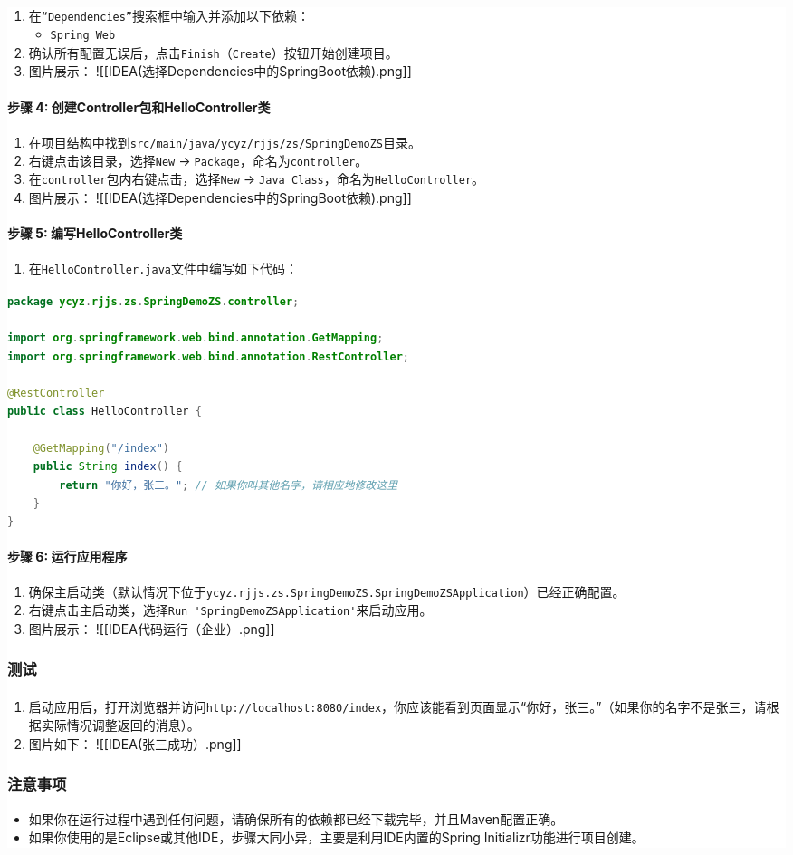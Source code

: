 1. 在`“Dependencies”`搜索框中输入并添加以下依赖：
   - `Spring Web`
2. 确认所有配置无误后，点击`Finish`（`Create`）按钮开始创建项目。
3. 图片展示：
		![[IDEA(选择Dependencies中的SpringBoot依赖).png]]

#### 步骤 4: 创建Controller包和HelloController类

1. 在项目结构中找到`src/main/java/ycyz/rjjs/zs/SpringDemoZS`目录。
2. 右键点击该目录，选择`New` -> `Package`，命名为`controller`。
3. 在`controller`包内右键点击，选择`New` -> `Java Class`，命名为`HelloController`。
4. 图片展示：
		![[IDEA(选择Dependencies中的SpringBoot依赖).png]]

#### 步骤 5: 编写HelloController类

1. 在`HelloController.java`文件中编写如下代码：

```java
package ycyz.rjjs.zs.SpringDemoZS.controller;

import org.springframework.web.bind.annotation.GetMapping;
import org.springframework.web.bind.annotation.RestController;

@RestController
public class HelloController {

    @GetMapping("/index")
    public String index() {
        return "你好，张三。"; // 如果你叫其他名字，请相应地修改这里
    }
}
```

#### 步骤 6: 运行应用程序

1. 确保主启动类（默认情况下位于`ycyz.rjjs.zs.SpringDemoZS.SpringDemoZSApplication`）已经正确配置。
2. 右键点击主启动类，选择`Run 'SpringDemoZSApplication'`来启动应用。
3. 图片展示：
		![[IDEA代码运行（企业）.png]]

### 测试
#### 
1. 启动应用后，打开浏览器并访问`http://localhost:8080/index`，你应该能看到页面显示“你好，张三。”（如果你的名字不是张三，请根据实际情况调整返回的消息）。
2. 图片如下：
		![[IDEA(张三成功）.png]]


### 注意事项

- 如果你在运行过程中遇到任何问题，请确保所有的依赖都已经下载完毕，并且Maven配置正确。
- 如果你使用的是Eclipse或其他IDE，步骤大同小异，主要是利用IDE内置的Spring Initializr功能进行项目创建。
